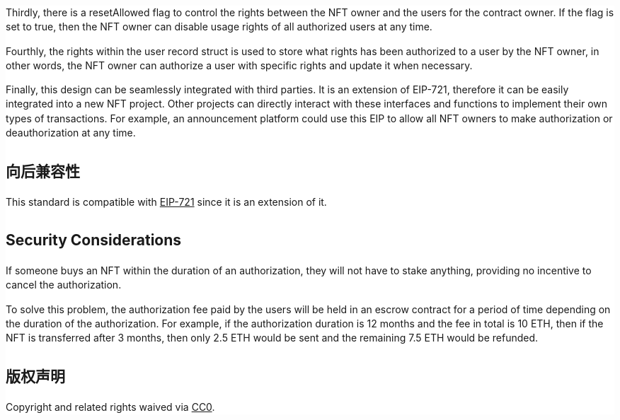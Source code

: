 Thirdly, there is a resetAllowed flag to control the rights between the NFT owner and the users for the contract owner. If the flag is set to true, then the NFT owner can disable usage rights of all authorized users at any time.

Fourthly, the rights within the user record struct is used to store what rights has been authorized to a user by the NFT owner, in other words, the NFT owner can authorize a user with specific rights and update it when necessary.

Finally, this design can be seamlessly integrated with third parties. It is an extension of EIP-721, therefore it can be easily integrated into a new NFT project. Other projects can directly interact with these interfaces and functions to implement their own types of transactions. For example, an announcement platform could use this EIP to allow all NFT owners to make authorization or deauthorization at any time.

## 向后兼容性

This standard is compatible with [EIP-721](./eip-721.md) since it is an extension of it.

## Security Considerations

If someone buys an NFT within the duration of an authorization, they will not have to stake anything, providing no incentive to cancel the authorization.

To solve this problem, the authorization fee paid by the users will be held in an escrow contract for a period of time depending on the duration of the authorization. For example, if the authorization duration is 12 months and the fee in total is 10 ETH, then if the NFT is transferred after 3 months, then only 2.5 ETH would be sent and the remaining 7.5 ETH would be refunded.

## 版权声明

Copyright and related rights waived via [CC0](../LICENSE.md).
